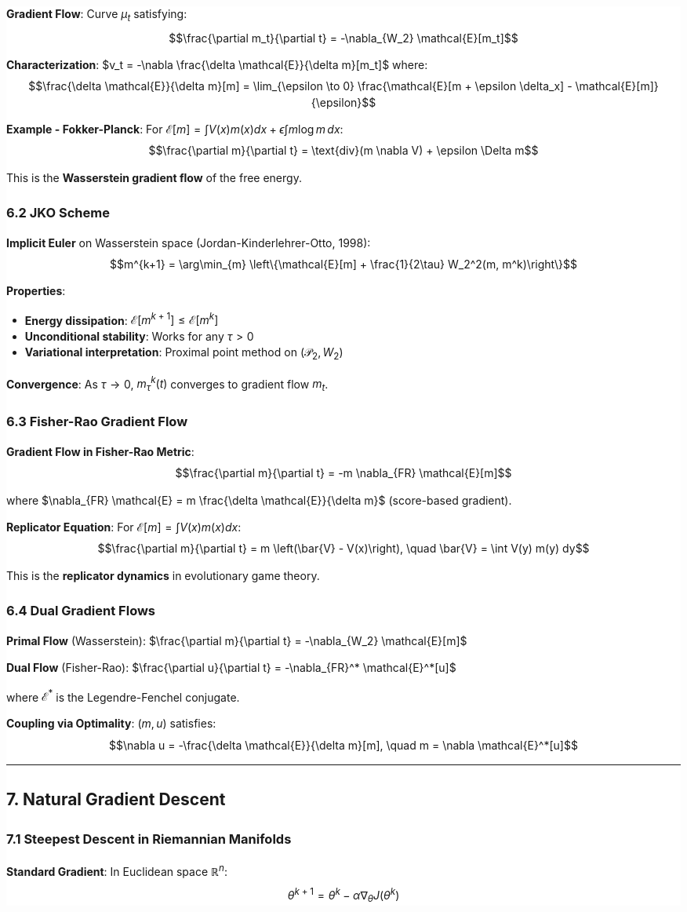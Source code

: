 **Gradient Flow**: Curve $\mu_t$ satisfying:
$$\frac{\partial m_t}{\partial t} = -\nabla_{W_2} \mathcal{E}[m_t]$$

**Characterization**: $v_t = -\nabla \frac{\delta \mathcal{E}}{\delta m}[m_t]$ where:
$$\frac{\delta \mathcal{E}}{\delta m}[m] = \lim_{\epsilon \to 0} \frac{\mathcal{E}[m + \epsilon \delta_x] - \mathcal{E}[m]}{\epsilon}$$

**Example - Fokker-Planck**: For $\mathcal{E}[m] = \int V(x) m(x) dx + \epsilon \int m \log m \, dx$:
$$\frac{\partial m}{\partial t} = \text{div}(m \nabla V) + \epsilon \Delta m$$

This is the **Wasserstein gradient flow** of the free energy.

### 6.2 JKO Scheme

**Implicit Euler** on Wasserstein space (Jordan-Kinderlehrer-Otto, 1998):
$$m^{k+1} = \arg\min_{m} \left\{\mathcal{E}[m] + \frac{1}{2\tau} W_2^2(m, m^k)\right\}$$

**Properties**:
- **Energy dissipation**: $\mathcal{E}[m^{k+1}] \leq \mathcal{E}[m^k]$
- **Unconditional stability**: Works for any $\tau > 0$
- **Variational interpretation**: Proximal point method on $(\mathcal{P}_2, W_2)$

**Convergence**: As $\tau \to 0$, $m^k_\tau(t)$ converges to gradient flow $m_t$.

### 6.3 Fisher-Rao Gradient Flow

**Gradient Flow in Fisher-Rao Metric**:
$$\frac{\partial m}{\partial t} = -m \nabla_{FR} \mathcal{E}[m]$$

where $\nabla_{FR} \mathcal{E} = m \frac{\delta \mathcal{E}}{\delta m}$ (score-based gradient).

**Replicator Equation**: For $\mathcal{E}[m] = \int V(x) m(x) dx$:
$$\frac{\partial m}{\partial t} = m \left(\bar{V} - V(x)\right), \quad \bar{V} = \int V(y) m(y) dy$$

This is the **replicator dynamics** in evolutionary game theory.

### 6.4 Dual Gradient Flows

**Primal Flow** (Wasserstein): $\frac{\partial m}{\partial t} = -\nabla_{W_2} \mathcal{E}[m]$

**Dual Flow** (Fisher-Rao): $\frac{\partial u}{\partial t} = -\nabla_{FR}^* \mathcal{E}^*[u]$

where $\mathcal{E}^*$ is the Legendre-Fenchel conjugate.

**Coupling via Optimality**: $(m, u)$ satisfies:
$$\nabla u = -\frac{\delta \mathcal{E}}{\delta m}[m], \quad m = \nabla \mathcal{E}^*[u]$$

---

## 7. Natural Gradient Descent

### 7.1 Steepest Descent in Riemannian Manifolds

**Standard Gradient**: In Euclidean space $\mathbb{R}^n$:
$$\theta^{k+1} = \theta^k - \alpha \nabla_\theta J(\theta^k)$$
